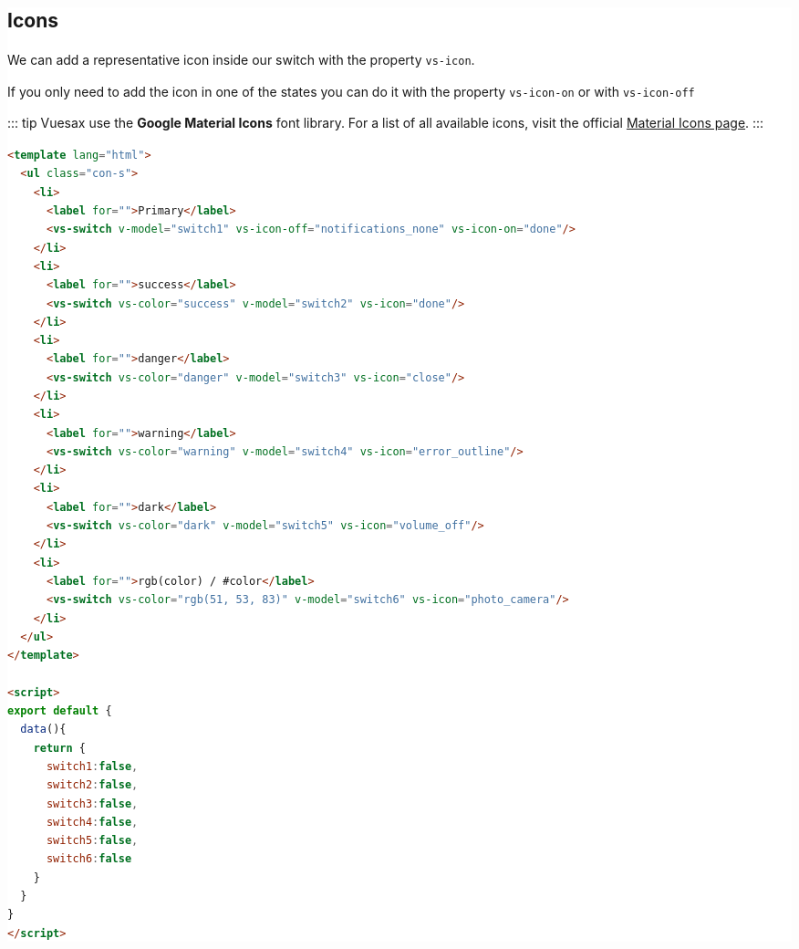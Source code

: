 
<box>

## Icons

We can add a representative icon inside our switch with the property `vs-icon`.

If you only need to add the icon in one of the states you can do it with the property `vs-icon-on` or with `vs-icon-off`

::: tip
Vuesax use the **Google Material Icons** font library. For a list of all available icons, visit the official [Material Icons page](https://material.io/icons/).
:::

<vuecode md>
<div slot="demo">
  <Demos-Switch-Icons/>
</div>
<div slot="code">

```html
<template lang="html">
  <ul class="con-s">
    <li>
      <label for="">Primary</label>
      <vs-switch v-model="switch1" vs-icon-off="notifications_none" vs-icon-on="done"/>
    </li>
    <li>
      <label for="">success</label>
      <vs-switch vs-color="success" v-model="switch2" vs-icon="done"/>
    </li>
    <li>
      <label for="">danger</label>
      <vs-switch vs-color="danger" v-model="switch3" vs-icon="close"/>
    </li>
    <li>
      <label for="">warning</label>
      <vs-switch vs-color="warning" v-model="switch4" vs-icon="error_outline"/>
    </li>
    <li>
      <label for="">dark</label>
      <vs-switch vs-color="dark" v-model="switch5" vs-icon="volume_off"/>
    </li>
    <li>
      <label for="">rgb(color) / #color</label>
      <vs-switch vs-color="rgb(51, 53, 83)" v-model="switch6" vs-icon="photo_camera"/>
    </li>
  </ul>
</template>

<script>
export default {
  data(){
    return {
      switch1:false,
      switch2:false,
      switch3:false,
      switch4:false,
      switch5:false,
      switch6:false
    }
  }
}
</script>
```